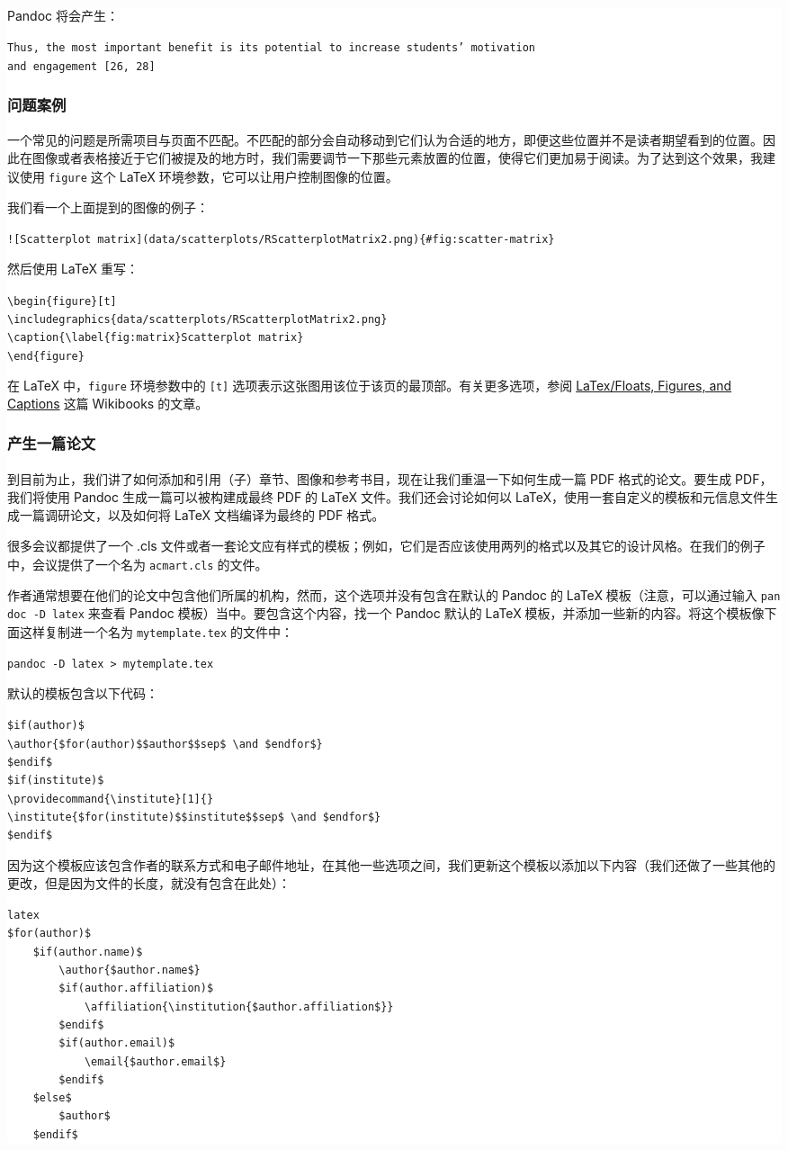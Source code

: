 Pandoc 将会产生：

```
Thus, the most important benefit is its potential to increase students’ motivation
and engagement [26, 28]
```

### 问题案例

一个常见的问题是所需项目与页面不匹配。不匹配的部分会自动移动到它们认为合适的地方，即便这些位置并不是读者期望看到的位置。因此在图像或者表格接近于它们被提及的地方时，我们需要调节一下那些元素放置的位置，使得它们更加易于阅读。为了达到这个效果，我建议使用 `figure` 这个 LaTeX 环境参数，它可以让用户控制图像的位置。  

我们看一个上面提到的图像的例子：  

```
![Scatterplot matrix](data/scatterplots/RScatterplotMatrix2.png){#fig:scatter-matrix}
```

然后使用 LaTeX 重写： 

```
\begin{figure}[t]
\includegraphics{data/scatterplots/RScatterplotMatrix2.png}
\caption{\label{fig:matrix}Scatterplot matrix}
\end{figure}
```

在 LaTeX 中，`figure` 环境参数中的 `[t]` 选项表示这张图用该位于该页的最顶部。有关更多选项，参阅 [LaTex/Floats, Figures, and Captions][7] 这篇 Wikibooks 的文章。  

### 产生一篇论文

到目前为止，我们讲了如何添加和引用（子）章节、图像和参考书目，现在让我们重温一下如何生成一篇 PDF 格式的论文。要生成 PDF，我们将使用 Pandoc 生成一篇可以被构建成最终 PDF 的 LaTeX 文件。我们还会讨论如何以 LaTeX，使用一套自定义的模板和元信息文件生成一篇调研论文，以及如何将 LaTeX 文档编译为最终的 PDF 格式。  

很多会议都提供了一个 .cls 文件或者一套论文应有样式的模板；例如，它们是否应该使用两列的格式以及其它的设计风格。在我们的例子中，会议提供了一个名为 `acmart.cls` 的文件。  

作者通常想要在他们的论文中包含他们所属的机构，然而，这个选项并没有包含在默认的 Pandoc 的 LaTeX 模板（注意，可以通过输入 `pandoc -D latex` 来查看 Pandoc 模板）当中。要包含这个内容，找一个 Pandoc 默认的 LaTeX 模板，并添加一些新的内容。将这个模板像下面这样复制进一个名为 `mytemplate.tex` 的文件中：

```
pandoc -D latex > mytemplate.tex
```

默认的模板包含以下代码：

```
$if(author)$
\author{$for(author)$$author$$sep$ \and $endfor$}
$endif$
$if(institute)$
\providecommand{\institute}[1]{}
\institute{$for(institute)$$institute$$sep$ \and $endfor$}
$endif$
```

因为这个模板应该包含作者的联系方式和电子邮件地址，在其他一些选项之间，我们更新这个模板以添加以下内容（我们还做了一些其他的更改，但是因为文件的长度，就没有包含在此处）：

```
latex
$for(author)$
    $if(author.name)$
        \author{$author.name$}
        $if(author.affiliation)$
            \affiliation{\institution{$author.affiliation$}}
        $endif$
        $if(author.email)$
            \email{$author.email$}
        $endif$
    $else$
        $author$
    $endif$
```

[a]: https://opensource.com/users/kikofernandez
[b]: https://github.com/lujun9972
[1]: https://en.wikipedia.org/wiki/Markdown
[2]: https://www.latex-project.org/
[3]: https://pandoc.org/
[4]: http://lierdakil.github.io/pandoc-crossref/
[5]: https://dl.acm.org/citation.cfm?id=3270118
[6]: https://github.com/kikofernandez/pandoc-examples/blob/master/research-paper/biblio.bib
[7]: https://en.wikibooks.org/wiki/LaTeX/Floats,_Figures_and_Captions#Figures
[8]: https://www.sharelatex.com/learn/latex/Creating_a_document_in_LaTeX#The_preamble_of_a_document
[9]: http://pandoc.org/MANUAL.html#citations
[10]: http://www.bibtex.org/Using/
[11]: https://github.com/kikofernandez/pandoc-examples/tree/master/research-paper